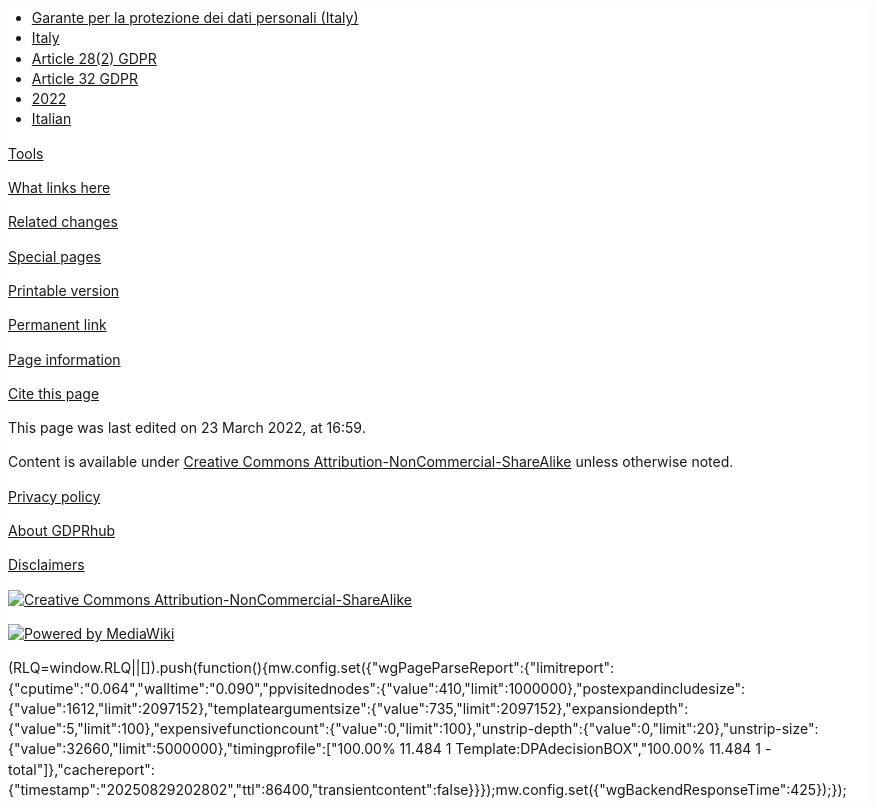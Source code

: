 *   [Garante per la protezione dei dati personali (Italy)](/index.php?title=Category:Garante_per_la_protezione_dei_dati_personali_\(Italy\) "Category:Garante per la protezione dei dati personali (Italy)")
*   [Italy](/index.php?title=Category:Italy "Category:Italy")
*   [Article 28(2) GDPR](/index.php?title=Category:Article_28\(2\)_GDPR "Category:Article 28(2) GDPR")
*   [Article 32 GDPR](/index.php?title=Category:Article_32_GDPR "Category:Article 32 GDPR")
*   [2022](/index.php?title=Category:2022 "Category:2022")
*   [Italian](/index.php?title=Category:Italian "Category:Italian")

[Tools](#)

[What links here](/index.php?title=Special:WhatLinksHere/Garante_per_la_protezione_dei_dati_personali_\(Italy\)_-_9754332 "A list of all wiki pages that link here [j]")

[Related changes](/index.php?title=Special:RecentChangesLinked/Garante_per_la_protezione_dei_dati_personali_\(Italy\)_-_9754332 "Recent changes in pages linked from this page [k]")

[Special pages](/index.php?title=Special:SpecialPages "A list of all special pages [q]")

[Printable version](javascript:print\(\); "Printable version of this page [p]")

[Permanent link](/index.php?title=Garante_per_la_protezione_dei_dati_personali_\(Italy\)_-_9754332&oldid=24917 "Permanent link to this revision of this page")

[Page information](/index.php?title=Garante_per_la_protezione_dei_dati_personali_\(Italy\)_-_9754332&action=info "More information about this page")

[Cite this page](/index.php?title=Special:CiteThisPage&page=Garante_per_la_protezione_dei_dati_personali_%28Italy%29_-_9754332&id=24917&wpFormIdentifier=titleform "Information on how to cite this page")

This page was last edited on 23 March 2022, at 16:59.

Content is available under [Creative Commons Attribution-NonCommercial-ShareAlike](https://creativecommons.org/licenses/by-nc-sa/4.0/) unless otherwise noted.

[Privacy policy](/index.php?title=GDPRhub:Privacy_policy)

[About GDPRhub](/index.php?title=GDPRhub:About)

[Disclaimers](/index.php?title=GDPRhub:General_disclaimer)

[![Creative Commons Attribution-NonCommercial-ShareAlike](/resources/assets/licenses/cc-by-nc-sa.png)](https://creativecommons.org/licenses/by-nc-sa/4.0/)

[![Powered by MediaWiki](/resources/assets/poweredby_mediawiki_88x31.png)](https://www.mediawiki.org/)

(RLQ=window.RLQ||\[\]).push(function(){mw.config.set({"wgPageParseReport":{"limitreport":{"cputime":"0.064","walltime":"0.090","ppvisitednodes":{"value":410,"limit":1000000},"postexpandincludesize":{"value":1612,"limit":2097152},"templateargumentsize":{"value":735,"limit":2097152},"expansiondepth":{"value":5,"limit":100},"expensivefunctioncount":{"value":0,"limit":100},"unstrip-depth":{"value":0,"limit":20},"unstrip-size":{"value":32660,"limit":5000000},"timingprofile":\["100.00% 11.484 1 Template:DPAdecisionBOX","100.00% 11.484 1 -total"\]},"cachereport":{"timestamp":"20250829202802","ttl":86400,"transientcontent":false}}});mw.config.set({"wgBackendResponseTime":425});});